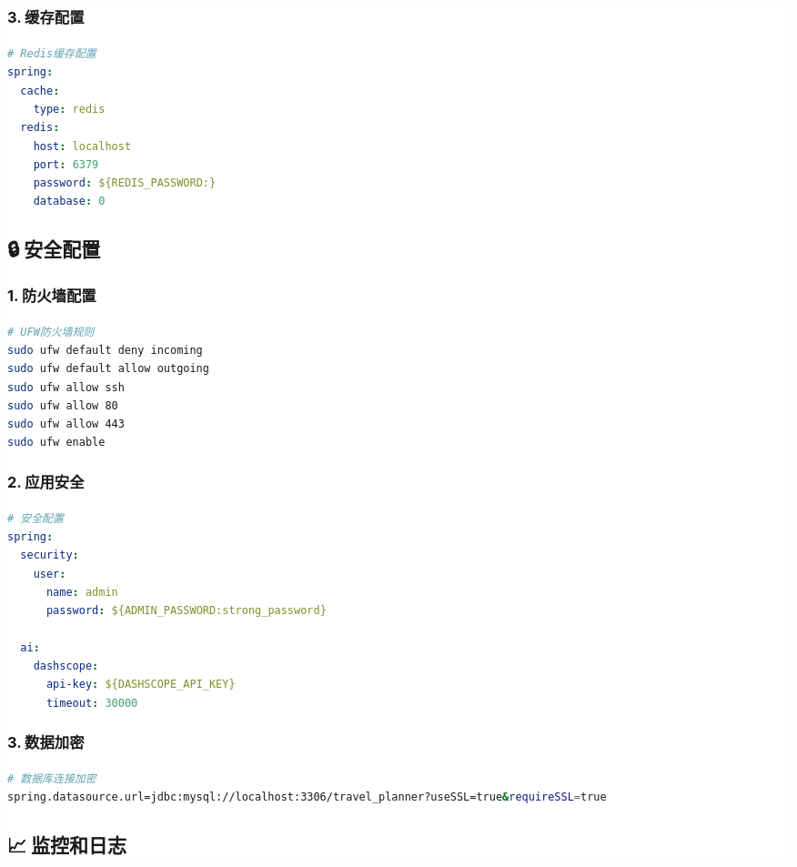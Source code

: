 ### 3. 缓存配置

```yaml
# Redis缓存配置
spring:
  cache:
    type: redis
  redis:
    host: localhost
    port: 6379
    password: ${REDIS_PASSWORD:}
    database: 0
```

## 🔒 安全配置

### 1. 防火墙配置

```bash
# UFW防火墙规则
sudo ufw default deny incoming
sudo ufw default allow outgoing
sudo ufw allow ssh
sudo ufw allow 80
sudo ufw allow 443
sudo ufw enable
```

### 2. 应用安全

```yaml
# 安全配置
spring:
  security:
    user:
      name: admin
      password: ${ADMIN_PASSWORD:strong_password}
  
  ai:
    dashscope:
      api-key: ${DASHSCOPE_API_KEY}
      timeout: 30000
```

### 3. 数据加密

```bash
# 数据库连接加密
spring.datasource.url=jdbc:mysql://localhost:3306/travel_planner?useSSL=true&requireSSL=true
```

## 📈 监控和日志

